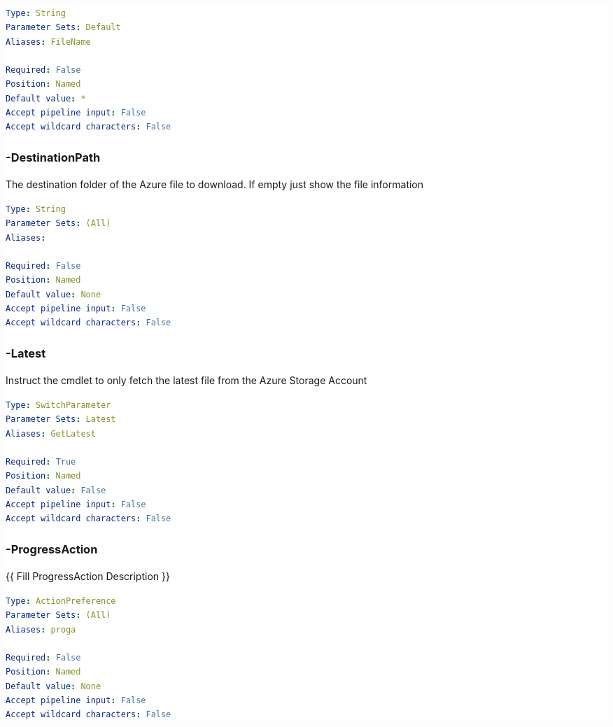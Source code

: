 ```yaml
Type: String
Parameter Sets: Default
Aliases: FileName

Required: False
Position: Named
Default value: *
Accept pipeline input: False
Accept wildcard characters: False
```

### -DestinationPath
The destination folder of the Azure file to download.
If empty just show the file information

```yaml
Type: String
Parameter Sets: (All)
Aliases:

Required: False
Position: Named
Default value: None
Accept pipeline input: False
Accept wildcard characters: False
```

### -Latest
Instruct the cmdlet to only fetch the latest file from the Azure Storage Account

```yaml
Type: SwitchParameter
Parameter Sets: Latest
Aliases: GetLatest

Required: True
Position: Named
Default value: False
Accept pipeline input: False
Accept wildcard characters: False
```

### -ProgressAction
{{ Fill ProgressAction Description }}

```yaml
Type: ActionPreference
Parameter Sets: (All)
Aliases: proga

Required: False
Position: Named
Default value: None
Accept pipeline input: False
Accept wildcard characters: False
```
